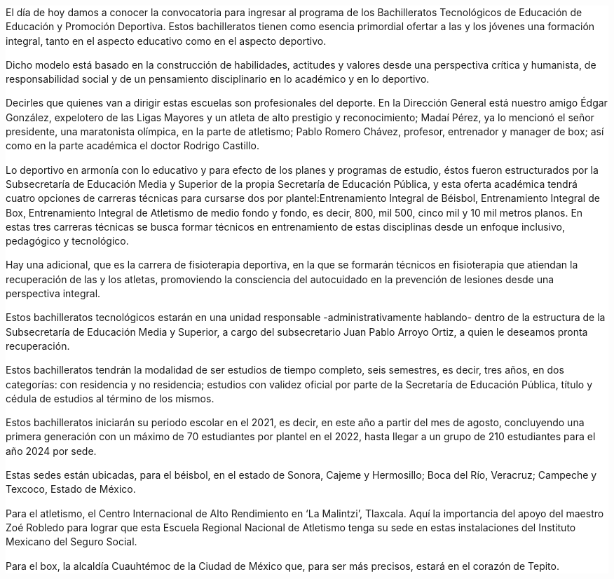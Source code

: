 El día de hoy damos a conocer la convocatoria para ingresar al programa de los
Bachilleratos Tecnológicos de Educación de Educación y Promoción Deportiva.
Estos bachilleratos tienen como esencia primordial ofertar a las y los jóvenes
una formación integral, tanto en el aspecto educativo como en el aspecto
deportivo.

Dicho modelo está basado en la construcción de habilidades, actitudes y
valores desde una perspectiva crítica y humanista, de responsabilidad social y
de un pensamiento disciplinario en lo académico y en lo deportivo.

Decirles que quienes van a dirigir estas escuelas son profesionales del
deporte. En la Dirección General está nuestro amigo Édgar González, expelotero
de las Ligas Mayores y un atleta de alto prestigio y reconocimiento; Madaí
Pérez, ya lo mencionó el señor presidente, una maratonista olímpica, en la
parte de atletismo; Pablo Romero Chávez, profesor, entrenador y manager de
box; así como en la parte académica el doctor Rodrigo Castillo.

Lo deportivo en armonía con lo educativo y para efecto de los planes y
programas de estudio, éstos fueron estructurados por la Subsecretaría de
Educación Media y Superior de la propia Secretaría de Educación Pública, y
esta oferta académica tendrá cuatro opciones de carreras técnicas para
cursarse dos por plantel:Entrenamiento Integral de Béisbol, Entrenamiento
Integral de Box, Entrenamiento Integral de Atletismo de medio fondo y fondo,
es decir, 800, mil 500, cinco mil y 10 mil metros planos. En estas tres
carreras técnicas se busca formar técnicos en entrenamiento de estas
disciplinas desde un enfoque inclusivo, pedagógico y tecnológico.

Hay una adicional, que es la carrera de fisioterapia deportiva, en la que se
formarán técnicos en fisioterapia que atiendan la recuperación de las y los
atletas, promoviendo la consciencia del autocuidado en la prevención de
lesiones desde una perspectiva integral.

Estos bachilleratos tecnológicos estarán en una unidad responsable
-administrativamente hablando- dentro de la estructura de la Subsecretaría de
Educación Media y Superior, a cargo del subsecretario Juan Pablo Arroyo Ortiz,
a quien le deseamos pronta recuperación.

Estos bachilleratos tendrán la modalidad de ser estudios de tiempo completo,
seis semestres, es decir, tres años, en dos categorías: con residencia y no
residencia; estudios con validez oficial por parte de la Secretaría de
Educación Pública, título y cédula de estudios al término de los mismos.

Estos bachilleratos iniciarán su periodo escolar en el 2021, es decir, en este
año a partir del mes de agosto, concluyendo una primera generación con un
máximo de 70 estudiantes por plantel en el 2022, hasta llegar a un grupo de
210 estudiantes para el año 2024 por sede.

Estas sedes están ubicadas, para el béisbol, en el estado de Sonora, Cajeme y
Hermosillo; Boca del Río, Veracruz; Campeche y Texcoco, Estado de México.

Para el atletismo, el Centro Internacional de Alto Rendimiento en ‘La
Malintzi’, Tlaxcala. Aquí la importancia del apoyo del maestro Zoé Robledo
para lograr que esta Escuela Regional Nacional de Atletismo tenga su sede en
estas instalaciones del Instituto Mexicano del Seguro Social.

Para el box, la alcaldía Cuauhtémoc de la Ciudad de México que, para ser más
precisos, estará en el corazón de Tepito.
